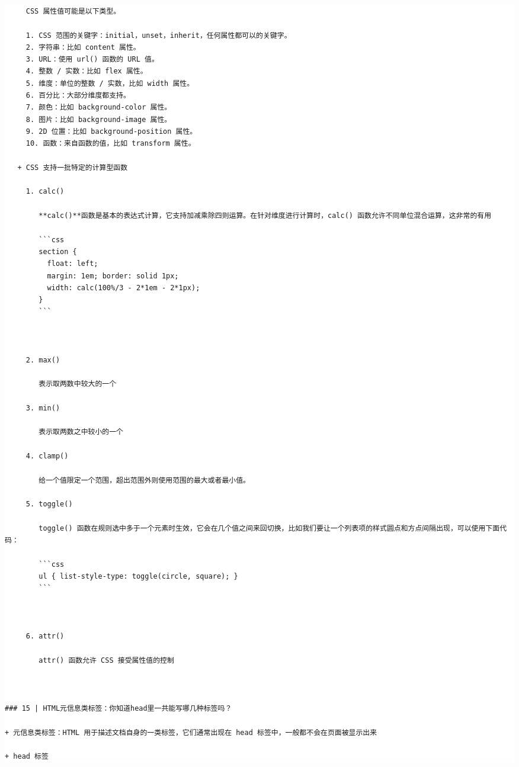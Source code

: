   ```
       CSS 属性值可能是以下类型。

       1. CSS 范围的关键字：initial，unset，inherit，任何属性都可以的关键字。
       2. 字符串：比如 content 属性。
       3. URL：使用 url() 函数的 URL 值。
       4. 整数 / 实数：比如 flex 属性。
       5. 维度：单位的整数 / 实数，比如 width 属性。
       6. 百分比：大部分维度都支持。
       7. 颜色：比如 background-color 属性。
       8. 图片：比如 background-image 属性。
       9. 2D 位置：比如 background-position 属性。
       10. 函数：来自函数的值，比如 transform 属性。

     + CSS 支持一批特定的计算型函数

       1. calc()

          **calc()**函数是基本的表达式计算，它支持加减乘除四则运算。在针对维度进行计算时，calc() 函数允许不同单位混合运算，这非常的有用

          ```css
          section {
            float: left;
            margin: 1em; border: solid 1px;
            width: calc(100%/3 - 2*1em - 2*1px);
          }
          ```

          

       2. max()

          表示取两数中较大的一个

       3. min()

          表示取两数之中较小的一个

       4. clamp()

          给一个值限定一个范围，超出范围外则使用范围的最大或者最小值。

       5. toggle()

          toggle() 函数在规则选中多于一个元素时生效，它会在几个值之间来回切换，比如我们要让一个列表项的样式圆点和方点间隔出现，可以使用下面代码：

          ```css
          ul { list-style-type: toggle(circle, square); }
          ```

          

       6. attr()

          attr() 函数允许 CSS 接受属性值的控制



### 15 | HTML元信息类标签：你知道head里一共能写哪几种标签吗？

+ 元信息类标签：HTML 用于描述文档自身的一类标签，它们通常出现在 head 标签中，一般都不会在页面被显示出来

+ head 标签

  ```